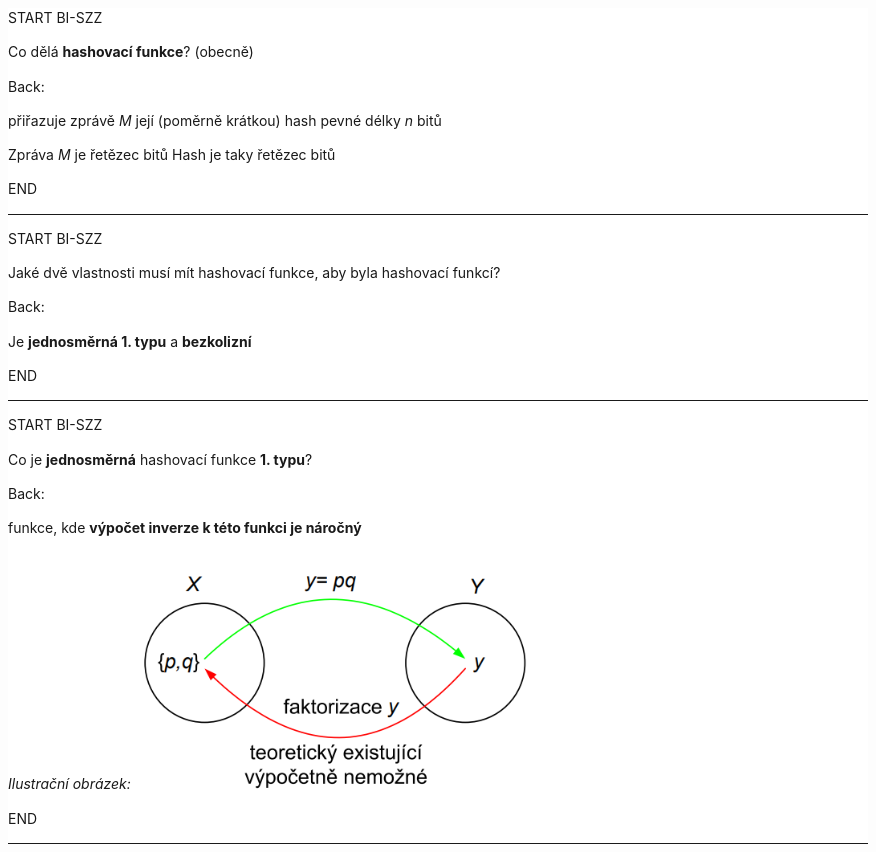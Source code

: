 
START
BI-SZZ

Co dělá **hashovací funkce**? (obecně)

Back:

přiřazuje zprávě $M$ její (poměrně krátkou) hash pevné délky $n$ bitů

Zpráva $M$ je řetězec bitů
Hash je taky řetězec bitů 

END

---


START
BI-SZZ

Jaké dvě vlastnosti musí mít hashovací funkce, aby byla hashovací funkcí?

Back:

Je **jednosměrná 1. typu** a **bezkolizní**

END

---


START
BI-SZZ

Co je **jednosměrná** hashovací funkce **1. typu**?

Back:

funkce, kde **výpočet inverze k této funkci je náročný**

_Ilustrační obrázek:_
![](../../Assets/Pasted%20image%2020240522102519.png)

END

---
